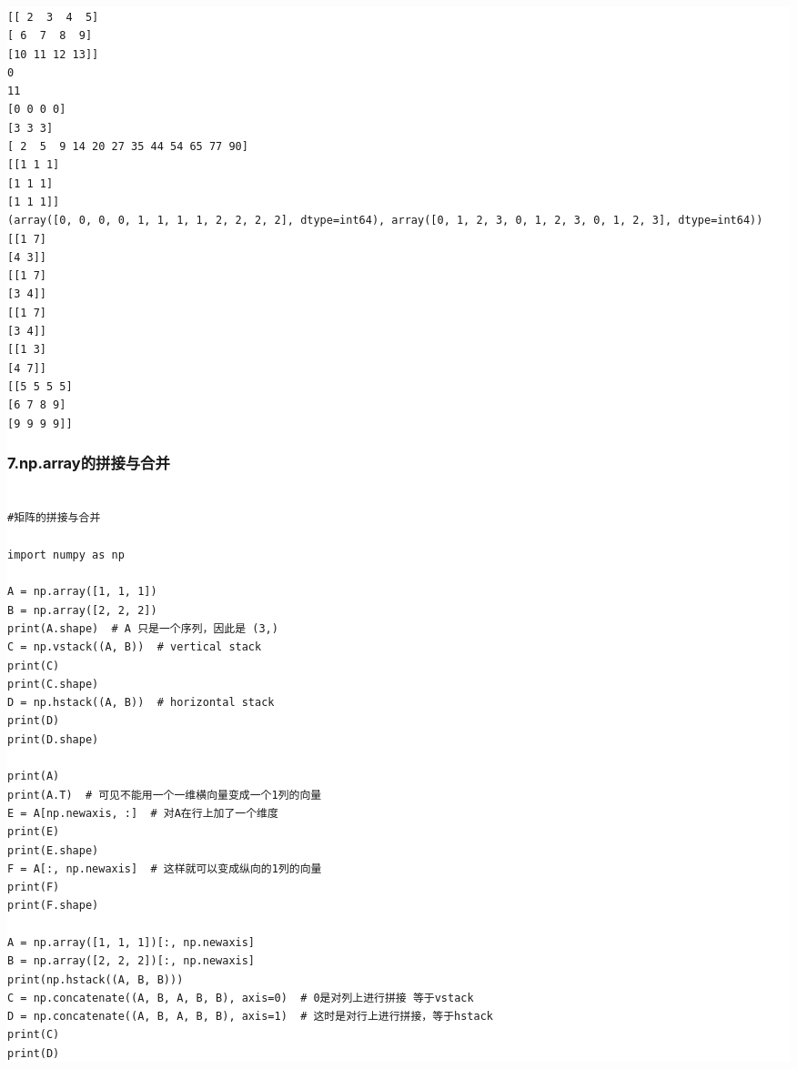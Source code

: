 ```
[[ 2  3  4  5]
[ 6  7  8  9]
[10 11 12 13]]
0
11
[0 0 0 0]
[3 3 3]
[ 2  5  9 14 20 27 35 44 54 65 77 90]
[[1 1 1]
[1 1 1]
[1 1 1]]
(array([0, 0, 0, 0, 1, 1, 1, 1, 2, 2, 2, 2], dtype=int64), array([0, 1, 2, 3, 0, 1, 2, 3, 0, 1, 2, 3], dtype=int64))
[[1 7]
[4 3]]
[[1 7]
[3 4]]
[[1 7]
[3 4]]
[[1 3]
[4 7]]
[[5 5 5 5]
[6 7 8 9]
[9 9 9 9]]
```



### 7.np.array的拼接与合并


```

#矩阵的拼接与合并

import numpy as np

A = np.array([1, 1, 1])
B = np.array([2, 2, 2])
print(A.shape)  # A 只是一个序列，因此是 (3,)
C = np.vstack((A, B))  # vertical stack
print(C)
print(C.shape)
D = np.hstack((A, B))  # horizontal stack
print(D)
print(D.shape)

print(A)
print(A.T)  # 可见不能用一个一维横向量变成一个1列的向量
E = A[np.newaxis, :]  # 对A在行上加了一个维度
print(E)
print(E.shape)
F = A[:, np.newaxis]  # 这样就可以变成纵向的1列的向量
print(F)
print(F.shape)

A = np.array([1, 1, 1])[:, np.newaxis]
B = np.array([2, 2, 2])[:, np.newaxis]
print(np.hstack((A, B, B)))
C = np.concatenate((A, B, A, B, B), axis=0)  # 0是对列上进行拼接 等于vstack
D = np.concatenate((A, B, A, B, B), axis=1)  # 这时是对行上进行拼接，等于hstack
print(C)
print(D)
```
